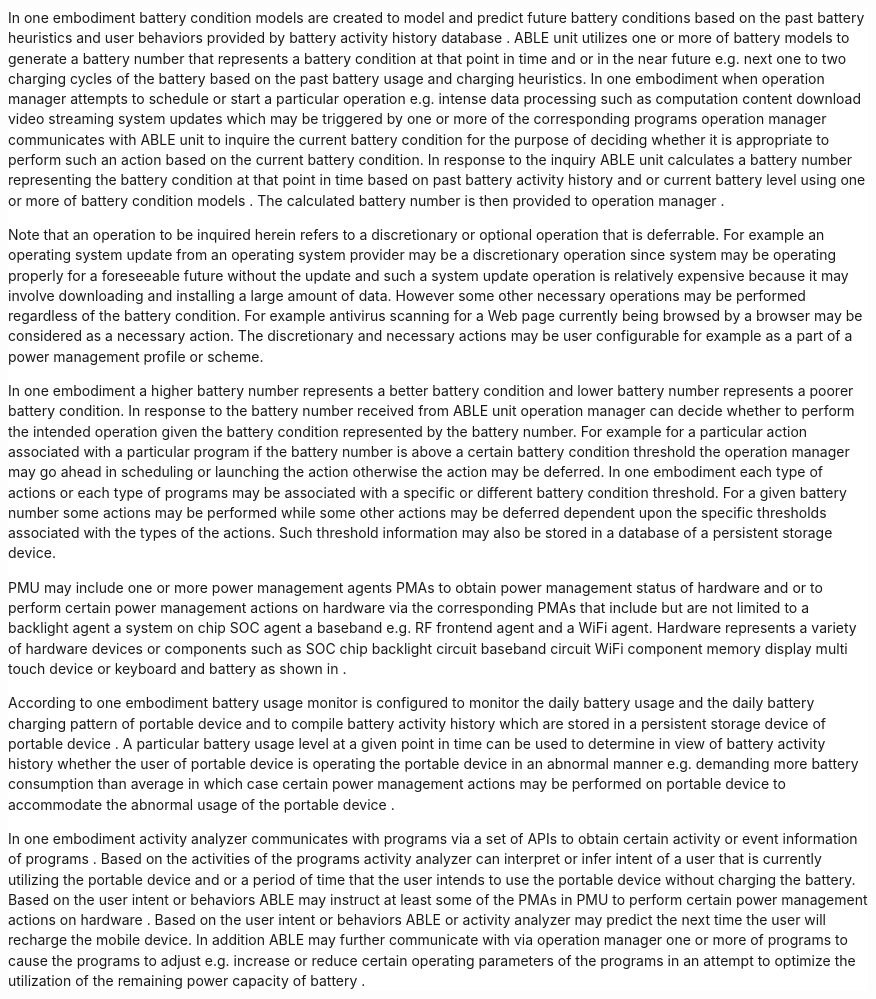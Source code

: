 In one embodiment battery condition models are created to model and predict future battery conditions based on the past battery heuristics and user behaviors provided by battery activity history database . ABLE unit utilizes one or more of battery models to generate a battery number that represents a battery condition at that point in time and or in the near future e.g. next one to two charging cycles of the battery based on the past battery usage and charging heuristics. In one embodiment when operation manager attempts to schedule or start a particular operation e.g. intense data processing such as computation content download video streaming system updates which may be triggered by one or more of the corresponding programs operation manager communicates with ABLE unit to inquire the current battery condition for the purpose of deciding whether it is appropriate to perform such an action based on the current battery condition. In response to the inquiry ABLE unit calculates a battery number representing the battery condition at that point in time based on past battery activity history and or current battery level using one or more of battery condition models . The calculated battery number is then provided to operation manager .

Note that an operation to be inquired herein refers to a discretionary or optional operation that is deferrable. For example an operating system update from an operating system provider may be a discretionary operation since system may be operating properly for a foreseeable future without the update and such a system update operation is relatively expensive because it may involve downloading and installing a large amount of data. However some other necessary operations may be performed regardless of the battery condition. For example antivirus scanning for a Web page currently being browsed by a browser may be considered as a necessary action. The discretionary and necessary actions may be user configurable for example as a part of a power management profile or scheme.

In one embodiment a higher battery number represents a better battery condition and lower battery number represents a poorer battery condition. In response to the battery number received from ABLE unit operation manager can decide whether to perform the intended operation given the battery condition represented by the battery number. For example for a particular action associated with a particular program if the battery number is above a certain battery condition threshold the operation manager may go ahead in scheduling or launching the action otherwise the action may be deferred. In one embodiment each type of actions or each type of programs may be associated with a specific or different battery condition threshold. For a given battery number some actions may be performed while some other actions may be deferred dependent upon the specific thresholds associated with the types of the actions. Such threshold information may also be stored in a database of a persistent storage device.

PMU may include one or more power management agents PMAs to obtain power management status of hardware and or to perform certain power management actions on hardware via the corresponding PMAs that include but are not limited to a backlight agent a system on chip SOC agent a baseband e.g. RF frontend agent and a WiFi agent. Hardware represents a variety of hardware devices or components such as SOC chip backlight circuit baseband circuit WiFi component memory display multi touch device or keyboard and battery as shown in .

According to one embodiment battery usage monitor is configured to monitor the daily battery usage and the daily battery charging pattern of portable device and to compile battery activity history which are stored in a persistent storage device of portable device . A particular battery usage level at a given point in time can be used to determine in view of battery activity history whether the user of portable device is operating the portable device in an abnormal manner e.g. demanding more battery consumption than average in which case certain power management actions may be performed on portable device to accommodate the abnormal usage of the portable device .

In one embodiment activity analyzer communicates with programs via a set of APIs to obtain certain activity or event information of programs . Based on the activities of the programs activity analyzer can interpret or infer intent of a user that is currently utilizing the portable device and or a period of time that the user intends to use the portable device without charging the battery. Based on the user intent or behaviors ABLE may instruct at least some of the PMAs in PMU to perform certain power management actions on hardware . Based on the user intent or behaviors ABLE or activity analyzer may predict the next time the user will recharge the mobile device. In addition ABLE may further communicate with via operation manager one or more of programs to cause the programs to adjust e.g. increase or reduce certain operating parameters of the programs in an attempt to optimize the utilization of the remaining power capacity of battery .
